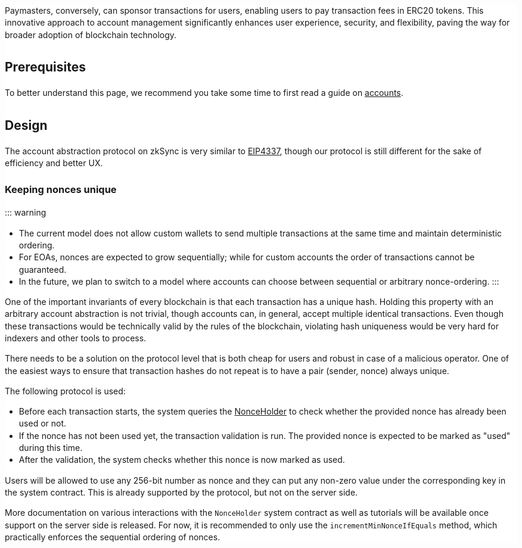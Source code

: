 Paymasters, conversely, can sponsor transactions for users, enabling users to pay transaction fees in ERC20 tokens. This innovative approach to account management significantly enhances user experience, security, and flexibility, paving the way for broader adoption of blockchain technology.

## Prerequisites

To better understand this page, we recommend you take some time to first read a guide on [accounts](https://ethereum.org/en/developers/docs/accounts/).

## Design

The account abstraction protocol on zkSync is very similar to [EIP4337](https://eips.ethereum.org/EIPS/eip-4337), though our protocol is still different for the sake of efficiency and better UX.

### Keeping nonces unique

::: warning

- The current model does not allow custom wallets to send multiple transactions at the same time and maintain deterministic ordering.
- For EOAs, nonces are expected to grow sequentially; while for custom accounts the order of transactions cannot be guaranteed.
- In the future, we plan to switch to a model where accounts can choose between sequential or arbitrary nonce-ordering.
  :::

One of the important invariants of every blockchain is that each transaction has a unique hash. Holding this property with an arbitrary account abstraction is not trivial,
though accounts can, in general, accept multiple identical transactions. Even though these transactions would be technically valid by the rules of the blockchain, violating
hash uniqueness would be very hard for indexers and other tools to process.

There needs to be a solution on the protocol level that is both cheap for users and robust in case of a malicious operator. One of the easiest ways to ensure that transaction hashes do not repeat is to have a pair (sender, nonce) always unique.

The following protocol is used:

- Before each transaction starts, the system queries the [NonceHolder](../../../../zk-stack/components/smart-contracts/system-contracts.md#nonceholder) to check whether the provided nonce has already been used or not.
- If the nonce has not been used yet, the transaction validation is run. The provided nonce is expected to be marked as "used" during this time.
- After the validation, the system checks whether this nonce is now marked as used.

Users will be allowed to use any 256-bit number as nonce and they can put any non-zero value under the corresponding key in the system contract. This is already supported by
the protocol, but not on the server side.

More documentation on various interactions with the `NonceHolder` system contract as well as tutorials will be available once support on the server side is released. For now,
it is recommended to only use the `incrementMinNonceIfEquals` method, which practically enforces the sequential ordering of nonces.
